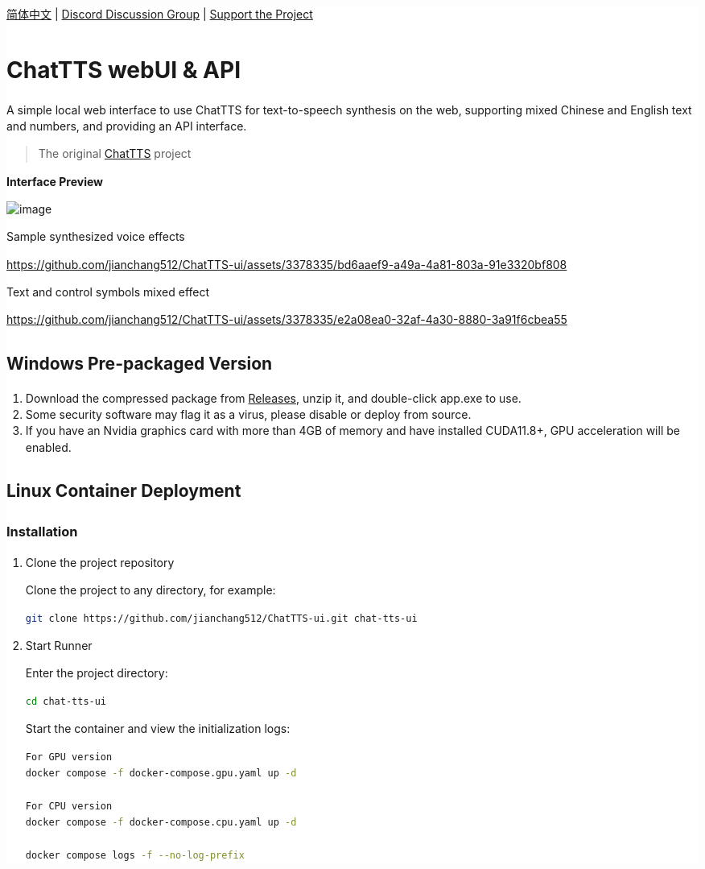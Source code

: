 
[简体中文](README.md) | [Discord Discussion Group](https://discord.gg/5FEFEu8qgn) | [Support the Project](https://github.com/jianchang512/ChatTTS-ui/issues/122)

# ChatTTS webUI & API 

A simple local web interface to use ChatTTS for text-to-speech synthesis on the web, supporting mixed Chinese and English text and numbers, and providing an API interface.

> The original [ChatTTS](https://github.com/2noise/chattts) project

**Interface Preview**

![image](https://github.com/jianchang512/ChatTTS-ui/assets/3378335/8d9b36d4-29b9-4cd7-ae70-3e3bd3225108)


Sample synthesized voice effects

https://github.com/jianchang512/ChatTTS-ui/assets/3378335/bd6aaef9-a49a-4a81-803a-91e3320bf808

Text and control symbols mixed effect

https://github.com/jianchang512/ChatTTS-ui/assets/3378335/e2a08ea0-32af-4a30-8880-3a91f6cbea55


## Windows Pre-packaged Version

1. Download the compressed package from [Releases](https://github.com/jianchang512/chatTTS-ui/releases), unzip it, and double-click app.exe to use.
2. Some security software may flag it as a virus, please disable or deploy from source.
3. If you have an Nvidia graphics card with more than 4GB of memory and have installed CUDA11.8+, GPU acceleration will be enabled.

## Linux Container Deployment

### Installation

1. Clone the project repository

   Clone the project to any directory, for example:

   ```bash
   git clone https://github.com/jianchang512/ChatTTS-ui.git chat-tts-ui
   ```

2. Start Runner

   Enter the project directory:

   ```bash
   cd chat-tts-ui
   ```

   Start the container and view the initialization logs:

   ```bash
   For GPU version
   docker compose -f docker-compose.gpu.yaml up -d 

   For CPU version    
   docker compose -f docker-compose.cpu.yaml up -d

   docker compose logs -f --no-log-prefix
   ```
